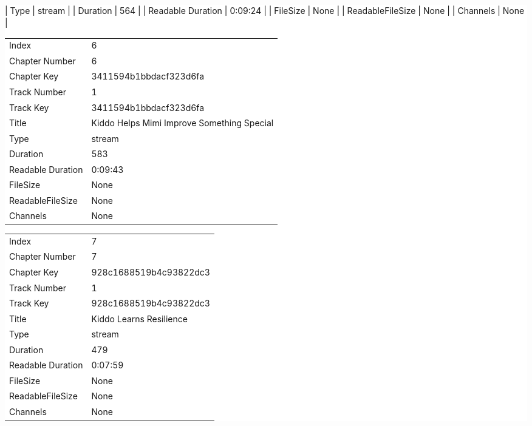 | Type | stream |
| Duration | 564 |
| Readable Duration | 0:09:24 |
| FileSize | None |
| ReadableFileSize | None |
| Channels | None |

|  |  |
| - | - |
| Index | 6 |
| Chapter Number | 6 |
| Chapter Key | 3411594b1bbdacf323d6fa |
| Track Number | 1 |
| Track Key | 3411594b1bbdacf323d6fa |
| Title | Kiddo Helps Mimi Improve Something Special |
| Type | stream |
| Duration | 583 |
| Readable Duration | 0:09:43 |
| FileSize | None |
| ReadableFileSize | None |
| Channels | None |

|  |  |
| - | - |
| Index | 7 |
| Chapter Number | 7 |
| Chapter Key | 928c1688519b4c93822dc3 |
| Track Number | 1 |
| Track Key | 928c1688519b4c93822dc3 |
| Title | Kiddo Learns Resilience |
| Type | stream |
| Duration | 479 |
| Readable Duration | 0:07:59 |
| FileSize | None |
| ReadableFileSize | None |
| Channels | None |
